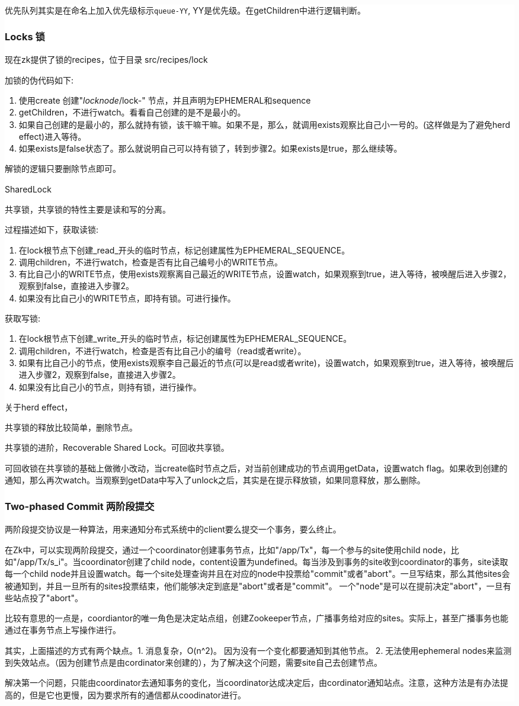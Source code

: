 优先队列其实是在命名上加入优先级标示`queue-YY`, YY是优先级。在getChildren中进行逻辑判断。

### Locks 锁

现在zk提供了锁的recipes，位于目录 src/recipes/lock

加锁的伪代码如下:

1. 使用create 创建"_locknode_/lock-" 节点，并且声明为EPHEMERAL和sequence
2. getChildren，不进行watch。看看自己创建的是不是最小的。
3. 如果自己创建的是最小的，那么就持有锁，该干嘛干嘛。如果不是，那么，就调用exists观察比自己小一号的。(这样做是为了避免herd effect)进入等待。
4. 如果exists是false状态了。那么就说明自己可以持有锁了，转到步骤2。如果exists是true，那么继续等。

解锁的逻辑只要删除节点即可。

SharedLock

共享锁，共享锁的特性主要是读和写的分离。

过程描述如下，获取读锁:

1. 在lock根节点下创建\_read\_开头的临时节点，标记创建属性为EPHEMERAL_SEQUENCE。
2. 调用children，不进行watch，检查是否有比自己编号小的WRITE节点。
3. 有比自己小的WRITE节点，使用exists观察离自己最近的WRITE节点，设置watch，如果观察到true，进入等待，被唤醒后进入步骤2，观察到false，直接进入步骤2。
4. 如果没有比自己小的WRITE节点，即持有锁。可进行操作。

获取写锁:

1. 在lock根节点下创建\_write\_开头的临时节点，标记创建属性为EPHEMERAL_SEQUENCE。
2. 调用children，不进行watch，检查是否有比自己小的编号（read或者write）。
3. 如果有比自己小的节点，使用exists观察李自己最近的节点(可以是read或者write)，设置watch，如果观察到true，进入等待，被唤醒后进入步骤2，观察到false，直接进入步骤2。 
4. 如果没有比自己小的节点，则持有锁，进行操作。

关于herd effect，

共享锁的释放比较简单，删除节点。

共享锁的进阶，Recoverable Shared Lock。可回收共享锁。

可回收锁在共享锁的基础上做微小改动，当create临时节点之后，对当前创建成功的节点调用getData，设置watch flag。如果收到创建的通知，那么再次watch。当观察到getData中写入了unlock之后，其实是在提示释放锁，如果同意释放，那么删除。



### Two-phased Commit 两阶段提交

两阶段提交协议是一种算法，用来通知分布式系统中的client要么提交一个事务，要么终止。

在Zk中，可以实现两阶段提交，通过一个coordinator创建事务节点，比如"/app/Tx"，每一个参与的site使用child node，比如"/app/Tx/s_i"。当coordinator创建了child node，content设置为undefined。每当涉及到事务的site收到coordinator的事务，site读取每一个child node并且设置watch。每一个site处理查询并且在对应的node中投票给"commit"或者"abort"。一旦写结束，那么其他sites会被通知到，并且一旦所有的sites投票结束，他们能够决定到底是"abort"或者是"commit"。 一个"node"是可以在提前决定"abort"，一旦有些站点投了"abort"。

比较有意思的一点是，coordiantor的唯一角色是决定站点组，创建Zookeeper节点，广播事务给对应的sites。实际上，甚至广播事务也能通过在事务节点上写操作进行。

其实，上面描述的方式有两个缺点。1. 消息复杂，O(n^2)。 因为没有一个变化都要通知到其他节点。 2. 无法使用ephemeral nodes来监测到失效站点。（因为创建节点是由cordinator来创建的），为了解决这个问题，需要site自己去创建节点。

解决第一个问题，只能由coordinator去通知事务的变化，当coordinator达成决定后，由cordinator通知站点。注意，这种方法是有办法提高的，但是它也更慢，因为要求所有的通信都从coodinator进行。
